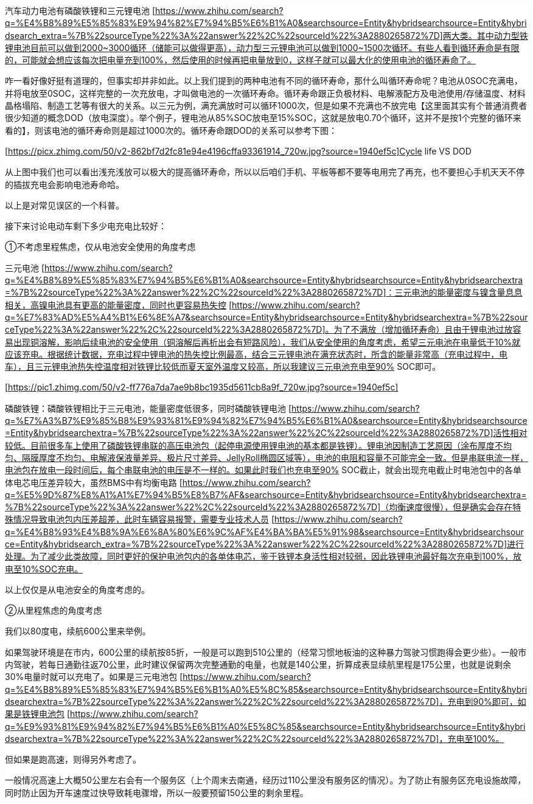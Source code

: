汽车动力电池有磷酸铁锂和三元锂电池 [https://www.zhihu.com/search?q=%E4%B8%89%E5%85%83%E9%94%82%E7%94%B5%E6%B1%A0&searchsource=Entity&hybridsearchsource=Entity&hybridsearch_extra=%7B%22sourceType%22%3A%22answer%22%2C%22sourceId%22%3A2880265872%7D]两大类。其中动力型铁锂电池目前可以做到2000~3000循环（储能可以做得更高），动力型三元锂电池可以做到1000~1500次循环。有些人看到循环寿命是有限的，可能就会想应该每次把电量充到100%，然后使用的时候再把电量放到0，这样子就可以最大化的使用电池的循环寿命了。

咋一看好像好挺有道理的，但事实却并非如此。以上我们提到的两种电池有不同的循环寿命，那什么叫循环寿命呢？电池从0SOC充满电，并将电放至0SOC，这样完整的一次充放电，才叫做电池的一次循环寿命。循环寿命跟正负极材料、电解液配方及电池使用/存储温度、材料晶格塌陷、制造工艺等有很大的关系。以三元为例，满充满放时可以循环1000次，但是如果不充满也不放完电【这里面其实有个普通消费者很少知道的概念DOD（放电深度）。举个例子，锂电池从85%SOC放电至15%SOC，这就是放电0.70个循环，这并不是按1个完整的循环来看的】，则该电池的循环寿命则是超过1000次的。循环寿命跟DOD的关系可以参考下图：

[https://picx.zhimg.com/50/v2-862bf7d2fc81e94e4196cffa93361914_720w.jpg?source=1940ef5c]Cycle life VS DOD

从上图中我们也可以看出浅充浅放可以极大的提高循环寿命，所以以后咱们手机、平板等都不要等电用完了再充，也不要担心手机天天不停的插拔充电会影响电池寿命哈。

以上是对常见误区的一个科普。

接下来讨论电动车剩下多少电充电比较好：

①不考虑里程焦虑，仅从电池安全使用的角度考虑

三元电池 [https://www.zhihu.com/search?q=%E4%B8%89%E5%85%83%E7%94%B5%E6%B1%A0&searchsource=Entity&hybridsearchsource=Entity&hybridsearchextra=%7B%22sourceType%22%3A%22answer%22%2C%22sourceId%22%3A2880265872%7D]：三元电池的能量密度与镍含量息息相关，高镍电池具有更高的能量密度，同时也更容易热失控 [https://www.zhihu.com/search?q=%E7%83%AD%E5%A4%B1%E6%8E%A7&searchsource=Entity&hybridsearchsource=Entity&hybridsearchextra=%7B%22sourceType%22%3A%22answer%22%2C%22sourceId%22%3A2880265872%7D]。为了不满放（增加循环寿命）且由于锂电池过放容易出现铜溶解，影响后续电池的安全使用（铜溶解后再析出会有短路风险），我们从安全使用的角度考虑，希望三元电池在电量低于10%就应该充电。根据统计数据，充电过程中锂电池的热失控比例最高，结合三元锂电池在满充状态时，所含的能量非常高（充电过程中，电车），且三元锂电池热失控温度相对铁锂比较低而夏天室外温度又较高，所以我建议三元电池充电至90% SOC即可。

[https://pic1.zhimg.com/50/v2-ff776a7da7ae9b8bc1935d5611cb8a9f_720w.jpg?source=1940ef5c]

磷酸铁锂：磷酸铁锂相比于三元电池，能量密度低很多，同时磷酸铁锂电池 [https://www.zhihu.com/search?q=%E7%A3%B7%E9%85%B8%E9%93%81%E9%94%82%E7%94%B5%E6%B1%A0&searchsource=Entity&hybridsearchsource=Entity&hybridsearchextra=%7B%22sourceType%22%3A%22answer%22%2C%22sourceId%22%3A2880265872%7D]活性相对较低。目前很多车上使用了磷酸铁锂串联的高压电池包（起停电源使用锂电池的基本都是铁锂）。锂电池因制造工艺原因（涂布厚度不均匀、隔膜厚度不均匀、电解液保液量差异、极片尺寸差异、JellyRoll椭圆区域等），电池的电阻和容量不可能完全一致。但是串联电流一样，电池包在放电一段时间后，每个串联电池的电压是不一样的。如果此时我们也充电至90% SOC截止，就会出现充电截止时电池包中的各单体电芯电压差异较大，虽然BMS中有均衡电路 [https://www.zhihu.com/search?q=%E5%9D%87%E8%A1%A1%E7%94%B5%E8%B7%AF&searchsource=Entity&hybridsearchsource=Entity&hybridsearchextra=%7B%22sourceType%22%3A%22answer%22%2C%22sourceId%22%3A2880265872%7D]（均衡速度很慢），但是确实会存在特殊情况导致电池包内压差超差，此时车辆容易报警，需要专业技术人员 [https://www.zhihu.com/search?q=%E4%B8%93%E4%B8%9A%E6%8A%80%E6%9C%AF%E4%BA%BA%E5%91%98&searchsource=Entity&hybridsearchsource=Entity&hybridsearch_extra=%7B%22sourceType%22%3A%22answer%22%2C%22sourceId%22%3A2880265872%7D]进行处理。为了减少此类故障，同时更好的保护电池包内的各单体电芯，鉴于铁锂本身活性相对较弱，因此铁锂电池最好每次充电到100%，放电至10%SOC充电。

以上仅仅是从电池安全的角度考虑的。

②从里程焦虑的角度考虑

我们以80度电，续航600公里来举例。

如果驾驶环境是在市内，600公里的续航按85折，一般是可以跑到510公里的（经常习惯地板油的这种暴力驾驶习惯跑得会更少些）。一般市内驾驶，若每日通勤往返70公里，此时建议保留两次完整通勤的电量，也就是140公里，折算成表显续航里程是175公里，也就是说剩余30%电量时就可以充电了。如果是三元电池包 [https://www.zhihu.com/search?q=%E4%B8%89%E5%85%83%E7%94%B5%E6%B1%A0%E5%8C%85&searchsource=Entity&hybridsearchsource=Entity&hybridsearchextra=%7B%22sourceType%22%3A%22answer%22%2C%22sourceId%22%3A2880265872%7D]，充电到90%即可，如果是铁锂电池包 [https://www.zhihu.com/search?q=%E9%93%81%E9%94%82%E7%94%B5%E6%B1%A0%E5%8C%85&searchsource=Entity&hybridsearchsource=Entity&hybridsearchextra=%7B%22sourceType%22%3A%22answer%22%2C%22sourceId%22%3A2880265872%7D]，充电至100%。

但如果是跑高速，则得另外考虑了。

一般情况高速上大概50公里左右会有一个服务区（上个周末去南通，经历过110公里没有服务区的情况）。为了防止有服务区充电设施故障，同时防止因为开车速度过快导致耗电骤增，所以一般要预留150公里的剩余里程。
